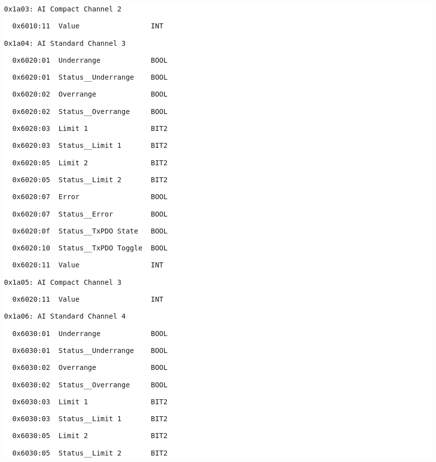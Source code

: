 <tr class="txpdo pdosection">
<td colspan=7 align="left"><pre>0x1a03: AI Compact Channel 2</pre></td>
</tr>
<tr class="txpdo">
<td colspan=7 align="left"><pre>  0x6010:11  Value                 INT</pre></td>
</tr>
<tr class="txpdo pdosection">
<td colspan=7 align="left"><pre>0x1a04: AI Standard Channel 3</pre></td>
</tr>
<tr class="txpdo">
<td><pre>  0x6020:01  Underrange            BOOL</pre></td>
<td colspan=6 align="left"><pre>  0x6020:01  Status__Underrange    BOOL</pre></td>
</tr>
<tr class="txpdo">
<td><pre>  0x6020:02  Overrange             BOOL</pre></td>
<td colspan=6 align="left"><pre>  0x6020:02  Status__Overrange     BOOL</pre></td>
</tr>
<tr class="txpdo">
<td><pre>  0x6020:03  Limit 1               BIT2</pre></td>
<td colspan=6 align="left"><pre>  0x6020:03  Status__Limit 1       BIT2</pre></td>
</tr>
<tr class="txpdo">
<td><pre>  0x6020:05  Limit 2               BIT2</pre></td>
<td colspan=6 align="left"><pre>  0x6020:05  Status__Limit 2       BIT2</pre></td>
</tr>
<tr class="txpdo">
<td><pre>  0x6020:07  Error                 BOOL</pre></td>
<td colspan=6 align="left"><pre>  0x6020:07  Status__Error         BOOL</pre></td>
</tr>
<tr class="txpdo">
<td colspan=4 align="left"></td>
<td colspan=3 align="left"><pre>  0x6020:0f  Status__TxPDO State   BOOL</pre></td>
</tr>
<tr class="txpdo">
<td colspan=4 align="left"></td>
<td colspan=3 align="left"><pre>  0x6020:10  Status__TxPDO Toggle  BOOL</pre></td>
</tr>
<tr class="txpdo">
<td colspan=7 align="left"><pre>  0x6020:11  Value                 INT</pre></td>
</tr>
<tr class="txpdo pdosection">
<td colspan=7 align="left"><pre>0x1a05: AI Compact Channel 3</pre></td>
</tr>
<tr class="txpdo">
<td colspan=7 align="left"><pre>  0x6020:11  Value                 INT</pre></td>
</tr>
<tr class="txpdo pdosection">
<td colspan=7 align="left"><pre>0x1a06: AI Standard Channel 4</pre></td>
</tr>
<tr class="txpdo">
<td><pre>  0x6030:01  Underrange            BOOL</pre></td>
<td colspan=6 align="left"><pre>  0x6030:01  Status__Underrange    BOOL</pre></td>
</tr>
<tr class="txpdo">
<td><pre>  0x6030:02  Overrange             BOOL</pre></td>
<td colspan=6 align="left"><pre>  0x6030:02  Status__Overrange     BOOL</pre></td>
</tr>
<tr class="txpdo">
<td><pre>  0x6030:03  Limit 1               BIT2</pre></td>
<td colspan=6 align="left"><pre>  0x6030:03  Status__Limit 1       BIT2</pre></td>
</tr>
<tr class="txpdo">
<td><pre>  0x6030:05  Limit 2               BIT2</pre></td>
<td colspan=6 align="left"><pre>  0x6030:05  Status__Limit 2       BIT2</pre></td>
